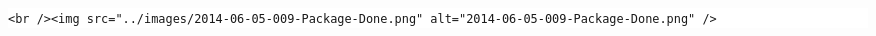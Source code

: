     <br /><img src="../images/2014-06-05-009-Package-Done.png" alt="2014-06-05-009-Package-Done.png" />
  </li>
</ol>
